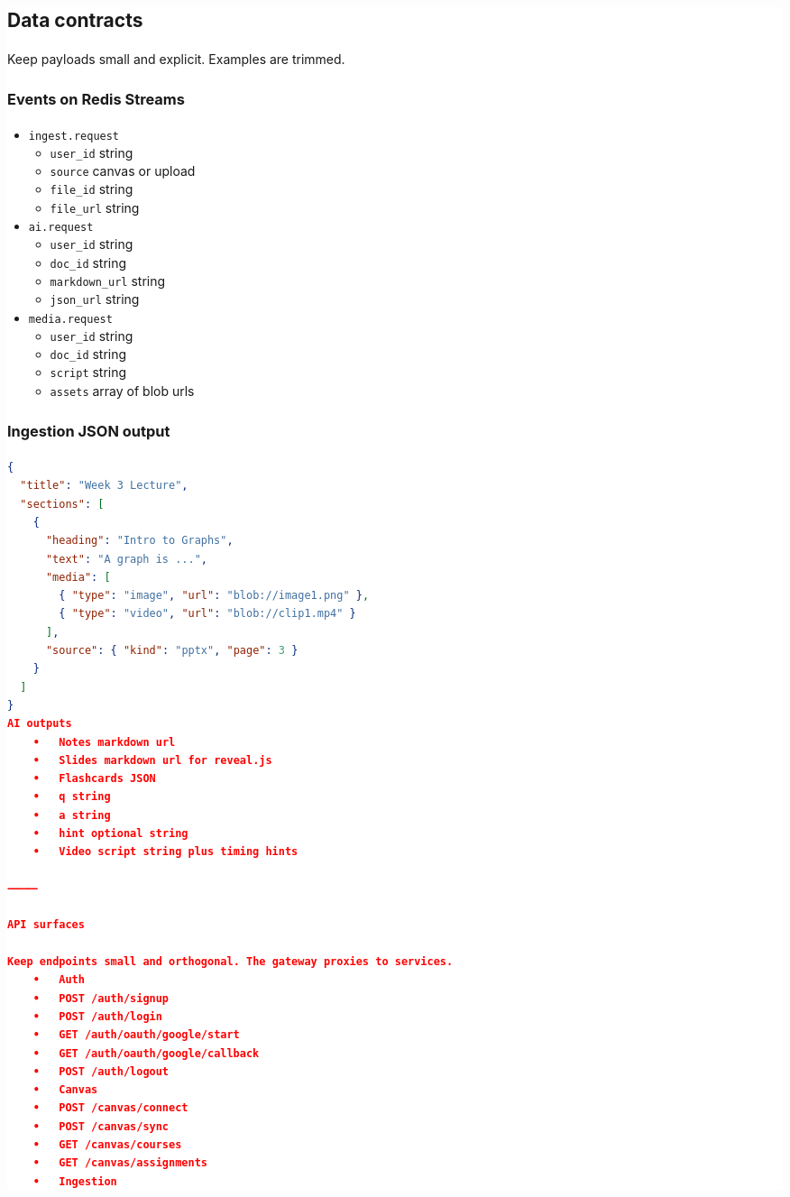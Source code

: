 ## Data contracts

Keep payloads small and explicit. Examples are trimmed.

### Events on Redis Streams
- `ingest.request`  
  - `user_id` string  
  - `source` canvas or upload  
  - `file_id` string  
  - `file_url` string
- `ai.request`  
  - `user_id` string  
  - `doc_id` string  
  - `markdown_url` string  
  - `json_url` string
- `media.request`  
  - `user_id` string  
  - `doc_id` string  
  - `script` string  
  - `assets` array of blob urls

### Ingestion JSON output
```json
{
  "title": "Week 3 Lecture",
  "sections": [
    {
      "heading": "Intro to Graphs",
      "text": "A graph is ...",
      "media": [
        { "type": "image", "url": "blob://image1.png" },
        { "type": "video", "url": "blob://clip1.mp4" }
      ],
      "source": { "kind": "pptx", "page": 3 }
    }
  ]
}
AI outputs
	•	Notes markdown url
	•	Slides markdown url for reveal.js
	•	Flashcards JSON
	•	q string
	•	a string
	•	hint optional string
	•	Video script string plus timing hints

⸻

API surfaces

Keep endpoints small and orthogonal. The gateway proxies to services.
	•	Auth
	•	POST /auth/signup
	•	POST /auth/login
	•	GET /auth/oauth/google/start
	•	GET /auth/oauth/google/callback
	•	POST /auth/logout
	•	Canvas
	•	POST /canvas/connect
	•	POST /canvas/sync
	•	GET /canvas/courses
	•	GET /canvas/assignments
	•	Ingestion
```